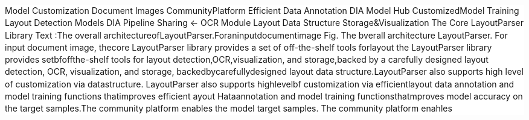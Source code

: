 Model Customization
Document Images
CommunityPlatform
Efficient Data Annotation
DIA Model Hub
CustomizedModel Training
Layout Detection Models
DIA Pipeline Sharing
←
OCR Module
Layout Data Structure
Storage&Visualization
The Core LayoutParser Library
Text
:The overall architectureofLayoutParser.Foraninputdocumentimage
Fig.
The
bverall
architecture
LayoutParser.
For
input
document
image,
thecore LayoutParser library provides a set of off-the-shelf tools forlayout
the
LayoutParser
library
provides
setbfoffthe-shelf
tools
for
layout
detection,OCR,visualization, and storage,backed by a carefully designed layout
detection,
OCR,
visualization,
and
storage,
backedbycarefullydesigned
layout
data structure.LayoutParser also supports high level of customization via
datastructure.
LayoutParser
also
supports
highlevelbf customization
via
efficientlayout data annotation and model training functions thatimproves
efficient
ayout
Hataannotation
and
model
training
functionsthatmproves
model accuracy on the target samples.The community platform enables the
model
target
samples.
The
community
platform
enahles